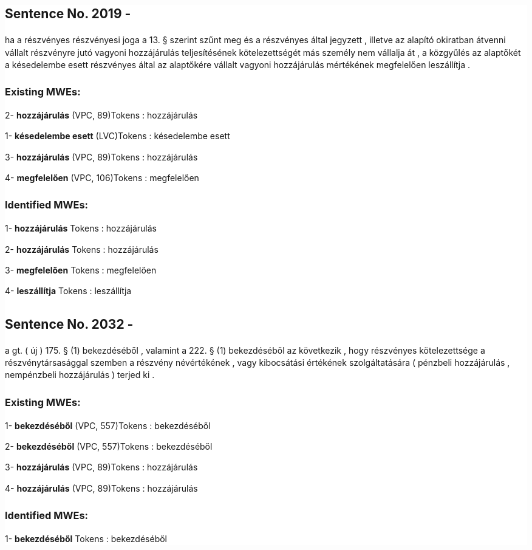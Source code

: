 ## Sentence No. 2019 - 
ha a részvényes részvényesi joga a 13. § szerint szűnt meg és a részvényes által jegyzett , illetve az alapító okiratban átvenni vállalt részvényre jutó vagyoni hozzájárulás teljesítésének kötelezettségét más személy nem vállalja át , a közgyűlés az alaptőkét a késedelembe esett részvényes által az alaptőkére vállalt vagyoni hozzájárulás mértékének megfelelően leszállítja . 
### Existing MWEs: 
2- **hozzájárulás** (VPC, 89)Tokens : 
hozzájárulás

1- **késedelembe esett** (LVC)Tokens : 
késedelembe
esett

3- **hozzájárulás** (VPC, 89)Tokens : 
hozzájárulás

4- **megfelelően** (VPC, 106)Tokens : 
megfelelően

### Identified MWEs: 
1- **hozzájárulás** Tokens : 
hozzájárulás

2- **hozzájárulás** Tokens : 
hozzájárulás

3- **megfelelően** Tokens : 
megfelelően

4- **leszállítja** Tokens : 
leszállítja

## Sentence No. 2032 - 
a gt. ( új ) 175. § (1) bekezdéséből , valamint a 222. § (1) bekezdéséből az következik , hogy részvényes kötelezettsége a részvénytársasággal szemben a részvény névértékének , vagy kibocsátási értékének szolgáltatására ( pénzbeli hozzájárulás , nempénzbeli hozzájárulás ) terjed ki . 
### Existing MWEs: 
1- **bekezdéséből** (VPC, 557)Tokens : 
bekezdéséből

2- **bekezdéséből** (VPC, 557)Tokens : 
bekezdéséből

3- **hozzájárulás** (VPC, 89)Tokens : 
hozzájárulás

4- **hozzájárulás** (VPC, 89)Tokens : 
hozzájárulás

### Identified MWEs: 
1- **bekezdéséből** Tokens : 
bekezdéséből
